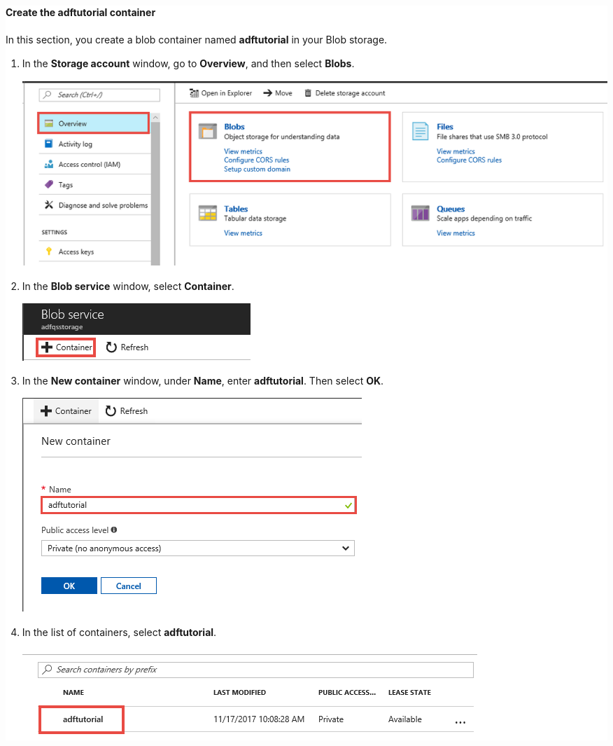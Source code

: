 #### Create the adftutorial container 
In this section, you create a blob container named **adftutorial** in your Blob storage. 

1. In the **Storage account** window, go to **Overview**, and then select **Blobs**. 

    ![Select Blobs option](media/tutorial-hybrid-copy-powershell/select-blobs.png)

2. In the **Blob service** window, select **Container**. 

    ![Container button](media/tutorial-hybrid-copy-powershell/add-container-button.png)

3. In the **New container** window, under **Name**, enter **adftutorial**. Then select **OK**. 

    ![New container window](media/tutorial-hybrid-copy-powershell/new-container-dialog.png)

4. In the list of containers, select **adftutorial**.

    ![Container selection](media/tutorial-hybrid-copy-powershell/seelct-adftutorial-container.png)
